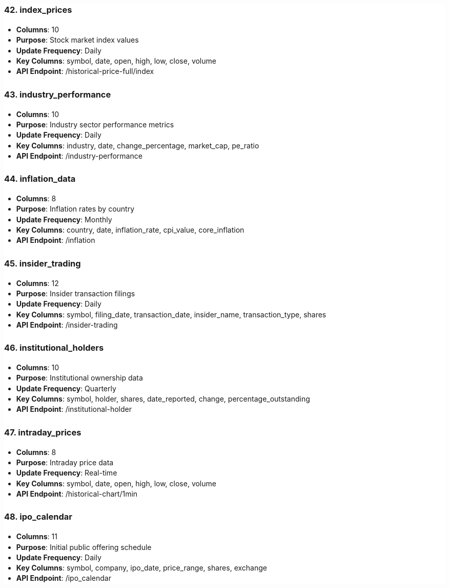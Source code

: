 ### 42. index_prices
- **Columns**: 10
- **Purpose**: Stock market index values
- **Update Frequency**: Daily
- **Key Columns**: symbol, date, open, high, low, close, volume
- **API Endpoint**: /historical-price-full/index

### 43. industry_performance
- **Columns**: 10
- **Purpose**: Industry sector performance metrics
- **Update Frequency**: Daily
- **Key Columns**: industry, date, change_percentage, market_cap, pe_ratio
- **API Endpoint**: /industry-performance

### 44. inflation_data
- **Columns**: 8
- **Purpose**: Inflation rates by country
- **Update Frequency**: Monthly
- **Key Columns**: country, date, inflation_rate, cpi_value, core_inflation
- **API Endpoint**: /inflation

### 45. insider_trading
- **Columns**: 12
- **Purpose**: Insider transaction filings
- **Update Frequency**: Daily
- **Key Columns**: symbol, filing_date, transaction_date, insider_name, transaction_type, shares
- **API Endpoint**: /insider-trading

### 46. institutional_holders
- **Columns**: 10
- **Purpose**: Institutional ownership data
- **Update Frequency**: Quarterly
- **Key Columns**: symbol, holder, shares, date_reported, change, percentage_outstanding
- **API Endpoint**: /institutional-holder

### 47. intraday_prices
- **Columns**: 8
- **Purpose**: Intraday price data
- **Update Frequency**: Real-time
- **Key Columns**: symbol, date, open, high, low, close, volume
- **API Endpoint**: /historical-chart/1min

### 48. ipo_calendar
- **Columns**: 11
- **Purpose**: Initial public offering schedule
- **Update Frequency**: Daily
- **Key Columns**: symbol, company, ipo_date, price_range, shares, exchange
- **API Endpoint**: /ipo_calendar
